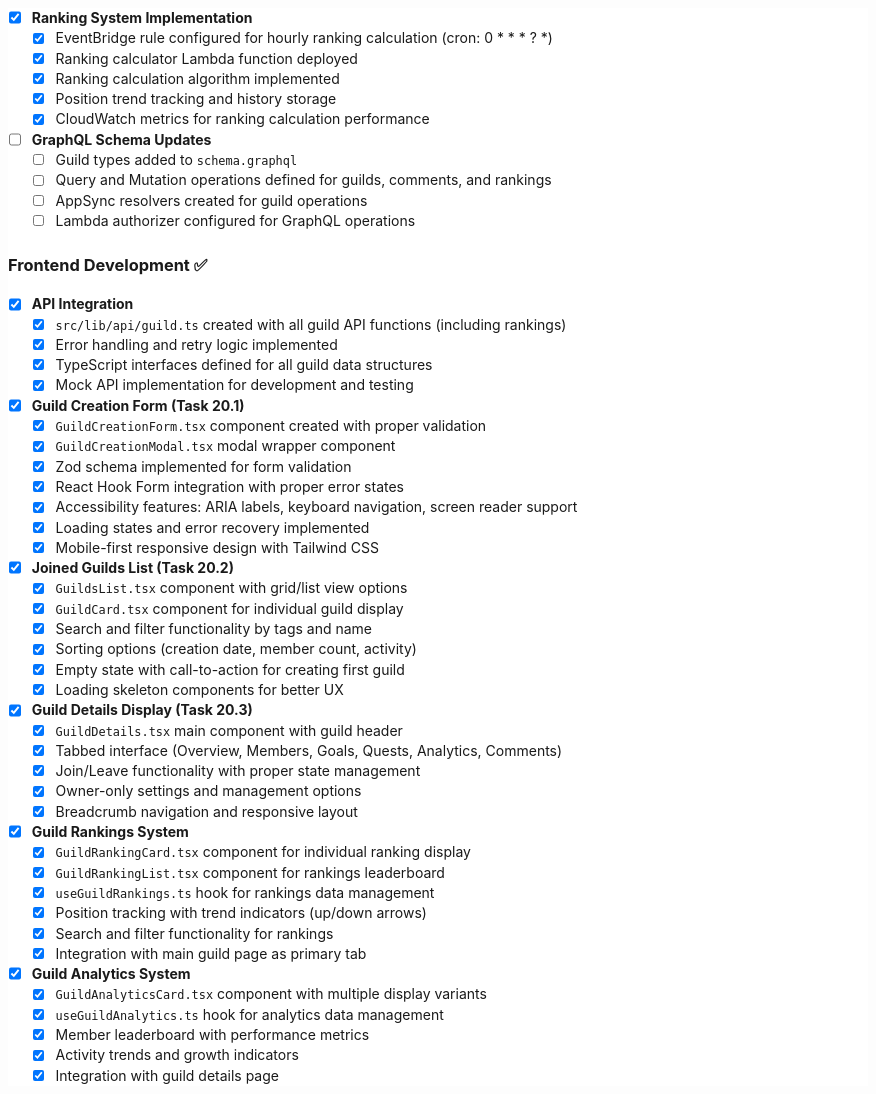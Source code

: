- [x] **Ranking System Implementation**
  - [x] EventBridge rule configured for hourly ranking calculation (cron: 0 * * * ? *)
  - [x] Ranking calculator Lambda function deployed
  - [x] Ranking calculation algorithm implemented
  - [x] Position trend tracking and history storage
  - [x] CloudWatch metrics for ranking calculation performance

- [ ] **GraphQL Schema Updates**
  - [ ] Guild types added to `schema.graphql`
  - [ ] Query and Mutation operations defined for guilds, comments, and rankings
  - [ ] AppSync resolvers created for guild operations
  - [ ] Lambda authorizer configured for GraphQL operations

### Frontend Development ✅
- [x] **API Integration**
  - [x] `src/lib/api/guild.ts` created with all guild API functions (including rankings)
  - [x] Error handling and retry logic implemented
  - [x] TypeScript interfaces defined for all guild data structures
  - [x] Mock API implementation for development and testing

- [x] **Guild Creation Form (Task 20.1)**
  - [x] `GuildCreationForm.tsx` component created with proper validation
  - [x] `GuildCreationModal.tsx` modal wrapper component
  - [x] Zod schema implemented for form validation
  - [x] React Hook Form integration with proper error states
  - [x] Accessibility features: ARIA labels, keyboard navigation, screen reader support
  - [x] Loading states and error recovery implemented
  - [x] Mobile-first responsive design with Tailwind CSS

- [x] **Joined Guilds List (Task 20.2)**
  - [x] `GuildsList.tsx` component with grid/list view options
  - [x] `GuildCard.tsx` component for individual guild display
  - [x] Search and filter functionality by tags and name
  - [x] Sorting options (creation date, member count, activity)
  - [x] Empty state with call-to-action for creating first guild
  - [x] Loading skeleton components for better UX

- [x] **Guild Details Display (Task 20.3)**
  - [x] `GuildDetails.tsx` main component with guild header
  - [x] Tabbed interface (Overview, Members, Goals, Quests, Analytics, Comments)
  - [x] Join/Leave functionality with proper state management
  - [x] Owner-only settings and management options
  - [x] Breadcrumb navigation and responsive layout

- [x] **Guild Rankings System**
  - [x] `GuildRankingCard.tsx` component for individual ranking display
  - [x] `GuildRankingList.tsx` component for rankings leaderboard
  - [x] `useGuildRankings.ts` hook for rankings data management
  - [x] Position tracking with trend indicators (up/down arrows)
  - [x] Search and filter functionality for rankings
  - [x] Integration with main guild page as primary tab

- [x] **Guild Analytics System**
  - [x] `GuildAnalyticsCard.tsx` component with multiple display variants
  - [x] `useGuildAnalytics.ts` hook for analytics data management
  - [x] Member leaderboard with performance metrics
  - [x] Activity trends and growth indicators
  - [x] Integration with guild details page
